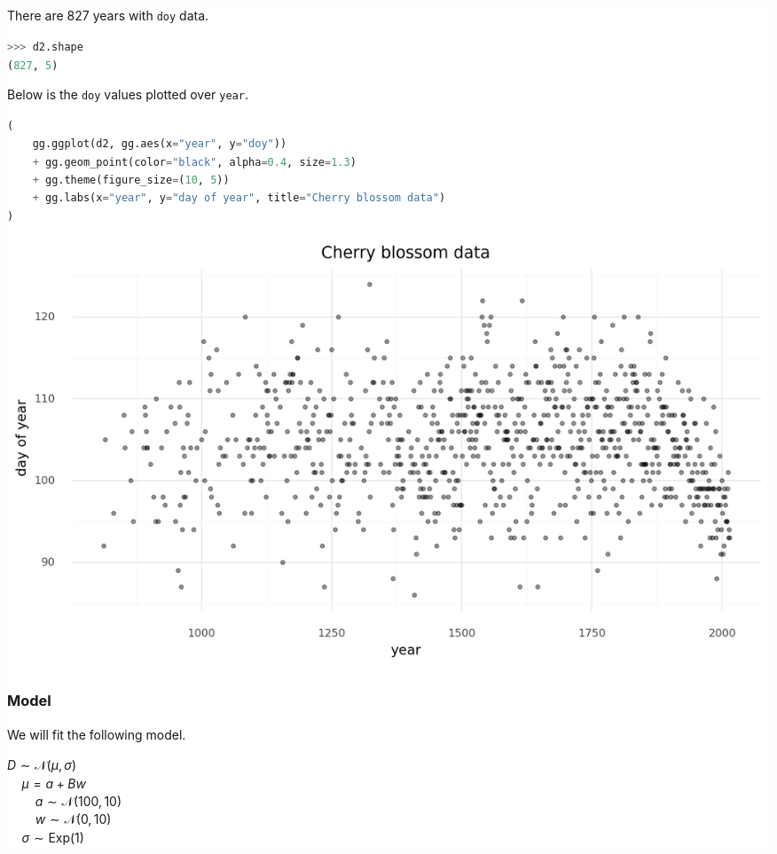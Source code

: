 There are 827 years with `doy` data.

```python
>>> d2.shape
(827, 5)
```

Below is the `doy` values plotted over `year`.

```python
(
    gg.ggplot(d2, gg.aes(x="year", y="doy"))
    + gg.geom_point(color="black", alpha=0.4, size=1.3)
    + gg.theme(figure_size=(10, 5))
    + gg.labs(x="year", y="day of year", title="Cherry blossom data")
)
```

![blossom-data](assets/blossom-data.png)

### Model

We will fit the following model.

$D \sim \mathcal{N}(\mu, \sigma)$  
$\quad \mu = a + Bw$  
$\qquad a \sim \mathcal{N}(100, 10)$  
$\qquad w \sim \mathcal{N}(0, 10)$  
$\quad \sigma \sim \text{Exp}(1)$
